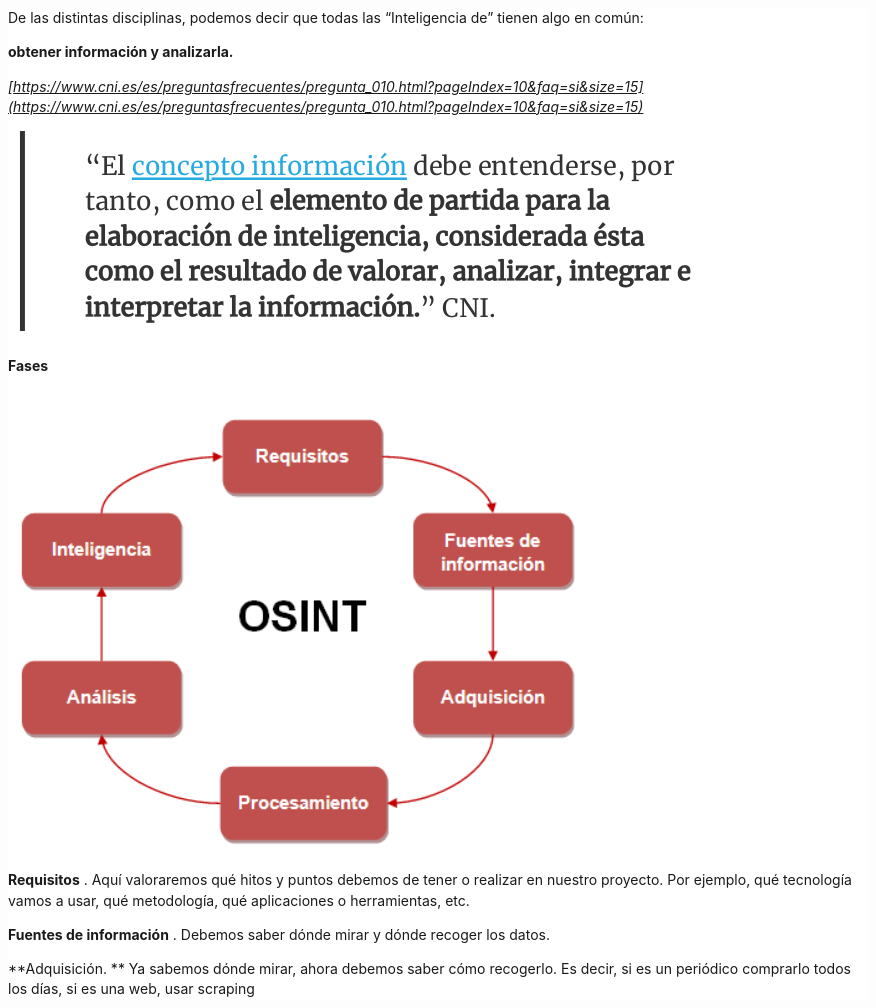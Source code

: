 De las distintas disciplinas, podemos decir que todas las “Inteligencia de” tienen algo en común:

**obtener información y analizarla.**

_[https://www.cni.es/es/preguntasfrecuentes/pregunta_010.html?pageIndex=10&faq=si&size=15](https://www.cni.es/es/preguntasfrecuentes/pregunta_010.html?pageIndex=10&faq=si&size=15)_

![](assets/IS-U231-FuentesAbiertas7.png)

#### Fases

#### 

![](assets/IS-U231-FuentesAbiertas8.png)

**Requisitos** . Aquí valoraremos qué hitos y puntos debemos de tener o realizar en nuestro proyecto. Por ejemplo, qué tecnología vamos a usar, qué metodología, qué aplicaciones o herramientas, etc.

**Fuentes de información** . Debemos saber dónde mirar y dónde recoger los datos.

**Adquisición. ** Ya sabemos dónde mirar, ahora debemos saber cómo recogerlo. Es decir, si es un periódico comprarlo todos los días, si es una web, usar scraping
